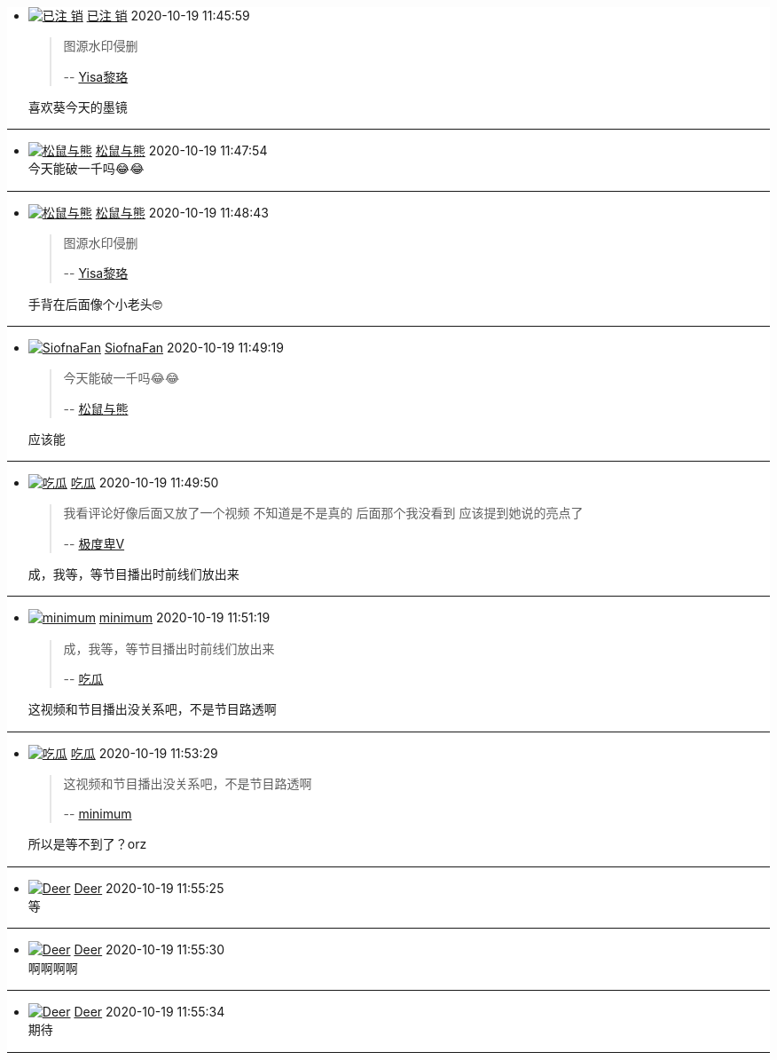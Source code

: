 * [![已注 销](../../image/icon/u155947097-2.jpg)](https://www.douban.com/people/155947097/)    [已注 销](https://www.douban.com/people/155947097/)    2020-10-19 11:45:59  
  >图源水印侵删  
  >
  >-- [Yisa黎珞](https://www.douban.com/people/217273308/)  
  
  喜欢葵今天的墨镜  
---
* [![松鼠与熊](../../image/icon/u168667402-2.jpg)](https://www.douban.com/people/168667402/)    [松鼠与熊](https://www.douban.com/people/168667402/)    2020-10-19 11:47:54  
  今天能破一千吗😂😂  
---
* [![松鼠与熊](../../image/icon/u168667402-2.jpg)](https://www.douban.com/people/168667402/)    [松鼠与熊](https://www.douban.com/people/168667402/)    2020-10-19 11:48:43  
  >图源水印侵删  
  >
  >-- [Yisa黎珞](https://www.douban.com/people/217273308/)  
  
  手背在后面像个小老头🤓  
---
* [![SiofnaFan](../../image/icon/u180076918-2.jpg)](https://www.douban.com/people/180076918/)    [SiofnaFan](https://www.douban.com/people/180076918/)    2020-10-19 11:49:19  
  >今天能破一千吗😂😂  
  >
  >-- [松鼠与熊](https://www.douban.com/people/168667402/)  
  
  应该能  
---
* [![吃瓜](../../image/icon/u219893584-2.jpg)](https://www.douban.com/people/219893584/)    [吃瓜](https://www.douban.com/people/219893584/)    2020-10-19 11:49:50  
  >我看评论好像后面又放了一个视频 不知道是不是真的 后面那个我没看到 应该提到她说的亮点了  
  >
  >-- [极度卑V](https://www.douban.com/people/128720588/)  
  
  成，我等，等节目播出时前线们放出来  
---
* [![minimum](../../image/icon/u218236166-1.jpg)](https://www.douban.com/people/218236166/)    [minimum](https://www.douban.com/people/218236166/)    2020-10-19 11:51:19  
  >成，我等，等节目播出时前线们放出来  
  >
  >-- [吃瓜](https://www.douban.com/people/219893584/)  
  
  这视频和节目播出没关系吧，不是节目路透啊  
---
* [![吃瓜](../../image/icon/u219893584-2.jpg)](https://www.douban.com/people/219893584/)    [吃瓜](https://www.douban.com/people/219893584/)    2020-10-19 11:53:29  
  >这视频和节目播出没关系吧，不是节目路透啊  
  >
  >-- [minimum](https://www.douban.com/people/218236166/)  
  
  所以是等不到了？orz  
---
* [![Deer](../../image/icon/u219325210-6.jpg)](https://www.douban.com/people/219325210/)    [Deer](https://www.douban.com/people/219325210/)    2020-10-19 11:55:25  
  等  
---
* [![Deer](../../image/icon/u219325210-6.jpg)](https://www.douban.com/people/219325210/)    [Deer](https://www.douban.com/people/219325210/)    2020-10-19 11:55:30  
  啊啊啊啊  
---
* [![Deer](../../image/icon/u219325210-6.jpg)](https://www.douban.com/people/219325210/)    [Deer](https://www.douban.com/people/219325210/)    2020-10-19 11:55:34  
  期待  
---